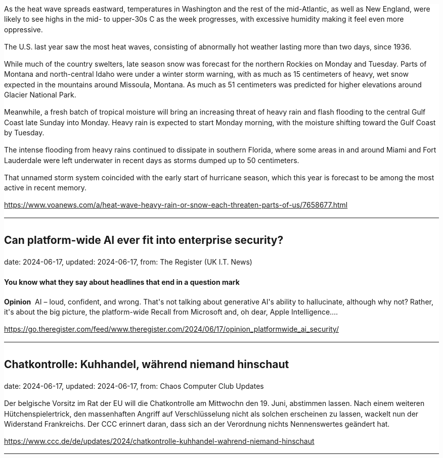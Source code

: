 
As the heat wave spreads eastward, temperatures in Washington and the rest of the mid-Atlantic, as well as New England, were likely to see highs in the mid- to upper-30s C as the week progresses, with excessive humidity making it feel even more oppressive.


The U.S. last year saw the most heat waves, consisting of abnormally hot weather lasting more than two days, since 1936.


While much of the country swelters, late season snow was forecast for the northern Rockies on Monday and Tuesday. Parts of Montana and north-central Idaho were under a winter storm warning, with as much as 15 centimeters of heavy, wet snow expected in the mountains around Missoula, Montana. As much as 51 centimeters was predicted for higher elevations around Glacier National Park.


Meanwhile, a fresh batch of tropical moisture will bring an increasing threat of heavy rain and flash flooding to the central Gulf Coast late Sunday into Monday. Heavy rain is expected to start Monday morning, with the moisture shifting toward the Gulf Coast by Tuesday.


The intense flooding from heavy rains continued to dissipate in southern Florida, where some areas in and around Miami and Fort Lauderdale were left underwater in recent days as storms dumped up to 50 centimeters.


That unnamed storm system coincided with the early start of hurricane season, which this year is forecast to be among the most active in recent memory. 

<https://www.voanews.com/a/heat-wave-heavy-rain-or-snow-each-threaten-parts-of-us/7658677.html>

---

## Can platform-wide AI ever fit into enterprise security?

date: 2024-06-17, updated: 2024-06-17, from: The Register (UK I.T. News)

<h4>You know what they say about headlines that end in a question mark</h4> <p><strong>Opinion</strong>  AI – loud, confident, and wrong. That's not talking about generative AI's ability to hallucinate, although why not? Rather, it's about the big picture, the platform-wide Recall from Microsoft and, oh dear, Apple Intelligence.…</p> 

<https://go.theregister.com/feed/www.theregister.com/2024/06/17/opinion_platformwide_ai_security/>

---

## Chatkontrolle: Kuhhandel, während niemand hinschaut

date: 2024-06-17, updated: 2024-06-17, from: Chaos Computer Club Updates

Der belgische Vorsitz im Rat der EU will die Chatkontrolle am Mittwochn den 19. Juni, abstimmen lassen. Nach einem weiteren Hütchenspielertrick, den massenhaften Angriff auf Verschlüsselung nicht als solchen erscheinen zu lassen, wackelt nun der Widerstand Frankreichs. Der CCC erinnert daran, dass sich an der Verordnung nichts Nennenswertes geändert hat. 

<https://www.ccc.de/de/updates/2024/chatkontrolle-kuhhandel-wahrend-niemand-hinschaut>

---
